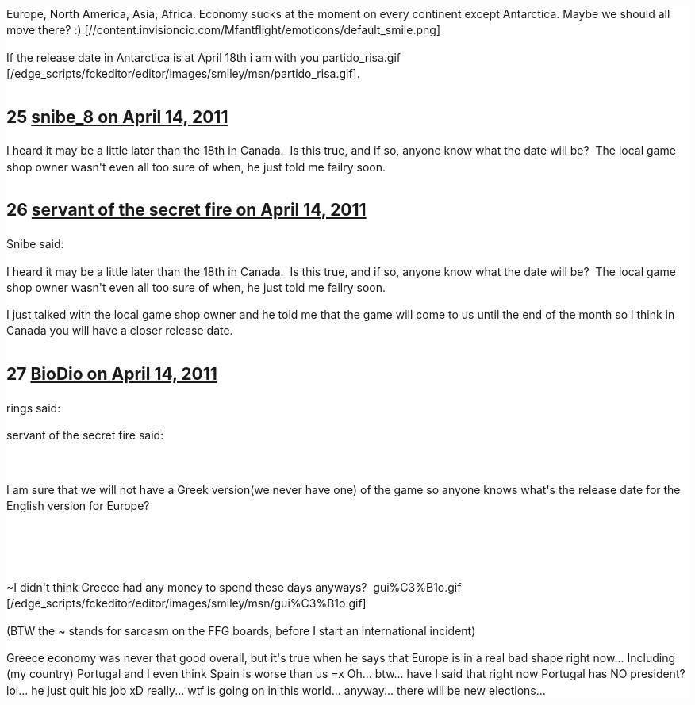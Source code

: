 
Europe, North America, Asia, Africa. Economy sucks at the moment on every continent except Antarctica. Maybe we should all move there? :) [//content.invisioncic.com/Mfantflight/emoticons/default_smile.png]



If the release date in Antarctica is at April 18th i am with you partido_risa.gif [/edge_scripts/fckeditor/editor/images/smiley/msn/partido_risa.gif].

## 25 [snibe_8 on April 14, 2011](https://community.fantasyflightgames.com/topic/45164-april-18th/?do=findComment&comment=453529)

I heard it may be a little later than the 18th in Canada.  Is this true, and if so, anyone know what the date will be?  The local game shop owner wasn't even all too sure of when, he just told me failry soon.

## 26 [servant of the secret fire on April 14, 2011](https://community.fantasyflightgames.com/topic/45164-april-18th/?do=findComment&comment=453539)

Snibe said:

I heard it may be a little later than the 18th in Canada.  Is this true, and if so, anyone know what the date will be?  The local game shop owner wasn't even all too sure of when, he just told me failry soon.



I just talked with the local game shop owner and he told me that the game will come to us until the end of the month so i think in Canada you will have a closer release date.

## 27 [BioDio on April 14, 2011](https://community.fantasyflightgames.com/topic/45164-april-18th/?do=findComment&comment=453582)

rings said:

servant of the secret fire said:

 

I am sure that we will not have a Greek version(we never have one) of the game so anyone knows what's the release date for the English version for Europe?

 

 

~I didn't think Greece had any money to spend these days anyways?  gui%C3%B1o.gif [/edge_scripts/fckeditor/editor/images/smiley/msn/gui%C3%B1o.gif]

(BTW the ~ stands for sarcasm on the FFG boards, before I start an international incident)



Greece economy was never that good overall, but it's true when he says that Europe is in a real bad shape right now... Including (my country) Portugal and I even think Spain is worse than us =x Oh... btw... have I said that right now Portugal has NO president? lol... he just quit his job xD really... wtf is going on in this world... anyway... there will be new elections...
